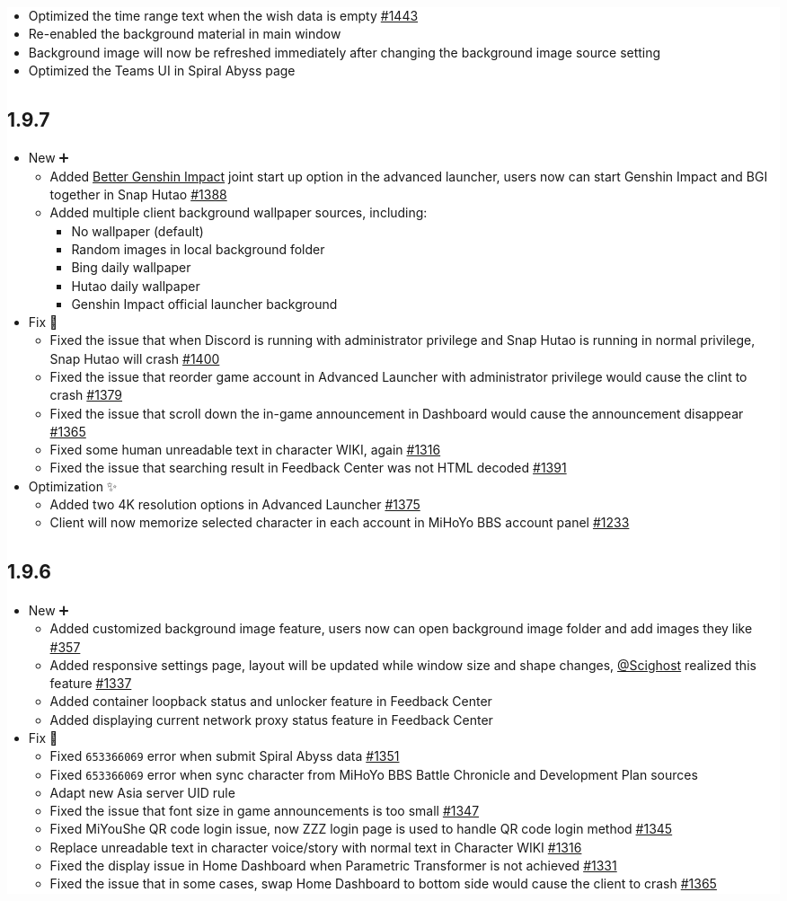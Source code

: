   - Optimized the time range text when the wish data is empty [#1443](https://github.com/DGP-Studio/Snap.Hutao/issues/1443)
  - Re-enabled the background material in main window
  - Background image will now be refreshed immediately after changing the background image source setting
  - Optimized the Teams UI in Spiral Abyss page

## 1.9.7

- New ➕
  - Added [Better Genshin Impact](https://bgi.huiyadan.com/) joint start up option in the advanced launcher, users now can start Genshin Impact and BGI together in Snap Hutao [#1388](https://github.com/DGP-Studio/Snap.Hutao/issues/1388)
  - Added multiple client background wallpaper sources, including:
    - No wallpaper (default)
    - Random images in local background folder
    - Bing daily wallpaper
    - Hutao daily wallpaper
    - Genshin Impact official launcher background
- Fix 🔨
  - Fixed the issue that when Discord is running with administrator privilege and Snap Hutao is running in normal privilege, Snap Hutao will crash [#1400](https://github.com/DGP-Studio/Snap.Hutao/issues/1400)
  - Fixed the issue that reorder game account in Advanced Launcher with administrator privilege would cause the clint to crash [#1379](https://github.com/DGP-Studio/Snap.Hutao/issues/1379)
  - Fixed the issue that scroll down the in-game announcement in Dashboard would cause the announcement disappear [#1365](https://github.com/DGP-Studio/Snap.Hutao/issues/1365)
  - Fixed some human unreadable text in character WIKI, again [#1316](https://github.com/DGP-Studio/Snap.Hutao/issues/1316)
  - Fixed the issue that searching result in Feedback Center was not HTML decoded [#1391](https://github.com/DGP-Studio/Snap.Hutao/issues/1391)
- Optimization ✨
  - Added two 4K resolution options in Advanced Launcher [#1375](https://github.com/DGP-Studio/Snap.Hutao/issues/1375)
  - Client will now memorize selected character in each account in MiHoYo BBS account panel [#1233](https://github.com/DGP-Studio/Snap.Hutao/issues/1233)

## 1.9.6

- New ➕
  - Added customized background image feature, users now can open background image folder and add images they like [#357](https://github.com/DGP-Studio/Snap.Hutao/issues/357)
  - Added responsive settings page, layout will be updated while window size and shape changes, [@Scighost](https://github.com/Scighost) realized this feature [#1337](https://github.com/DGP-Studio/Snap.Hutao/issues/1337)
  - Added container loopback status and unlocker feature in Feedback Center
  - Added displaying current network proxy status feature in Feedback Center
- Fix 🔨
  - Fixed `653366069` error when submit Spiral Abyss data [#1351](https://github.com/DGP-Studio/Snap.Hutao/issues/1351)
  - Fixed `653366069` error when sync character from MiHoYo BBS Battle Chronicle and Development Plan sources
  - Adapt new Asia server UID rule
  - Fixed the issue that font size in game announcements is too small [#1347](https://github.com/DGP-Studio/Snap.Hutao/issues/1347)
  - Fixed MiYouShe QR code login issue, now ZZZ login page is used to handle QR code login method [#1345](https://github.com/DGP-Studio/Snap.Hutao/issues/1345)
  - Replace unreadable text in character voice/story with normal text in Character WIKI [#1316](https://github.com/DGP-Studio/Snap.Hutao/issues/1316)
  - Fixed the display issue in Home Dashboard when Parametric Transformer is not achieved [#1331](https://github.com/DGP-Studio/Snap.Hutao/issues/1331)
  - Fixed the issue that in some cases, swap Home Dashboard to bottom side would cause the client to crash [#1365](https://github.com/DGP-Studio/Snap.Hutao/issues/1365)